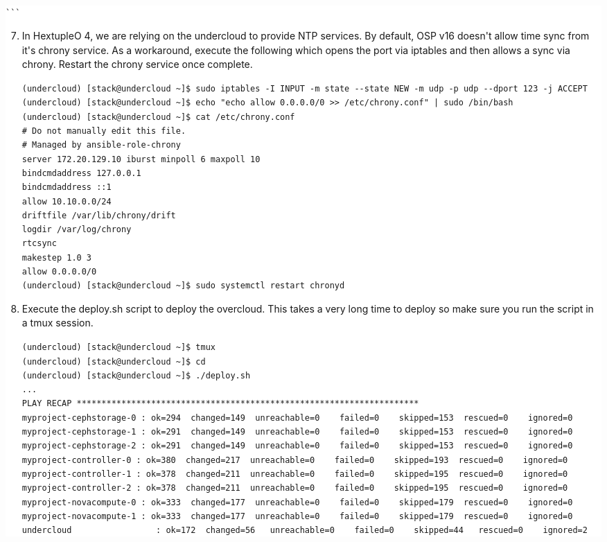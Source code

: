     ```
  

7. In HextupleO 4, we are relying on the undercloud to provide NTP services.  By default, OSP v16 doesn't allow time sync from it's chrony service.  As a workaround, execute the following which opens the port via iptables and then allows a sync via chrony.  Restart the chrony service once complete.

    ```
    (undercloud) [stack@undercloud ~]$ sudo iptables -I INPUT -m state --state NEW -m udp -p udp --dport 123 -j ACCEPT
    (undercloud) [stack@undercloud ~]$ echo "echo allow 0.0.0.0/0 >> /etc/chrony.conf" | sudo /bin/bash
    (undercloud) [stack@undercloud ~]$ cat /etc/chrony.conf
    # Do not manually edit this file.
    # Managed by ansible-role-chrony
    server 172.20.129.10 iburst minpoll 6 maxpoll 10
    bindcmdaddress 127.0.0.1
    bindcmdaddress ::1
    allow 10.10.0.0/24
    driftfile /var/lib/chrony/drift
    logdir /var/log/chrony
    rtcsync
    makestep 1.0 3 
    allow 0.0.0.0/0
    (undercloud) [stack@undercloud ~]$ sudo systemctl restart chronyd
    ```

8. Execute the deploy.sh script to deploy the overcloud.  This takes a very long time to deploy so make sure you run the script in a tmux session.

    ```
    (undercloud) [stack@undercloud ~]$ tmux  
    (undercloud) [stack@undercloud ~]$ cd   
    (undercloud) [stack@undercloud ~]$ ./deploy.sh 
    ...
    PLAY RECAP *********************************************************************
    myproject-cephstorage-0 : ok=294  changed=149  unreachable=0    failed=0    skipped=153  rescued=0    ignored=0   
    myproject-cephstorage-1 : ok=291  changed=149  unreachable=0    failed=0    skipped=153  rescued=0    ignored=0   
    myproject-cephstorage-2 : ok=291  changed=149  unreachable=0    failed=0    skipped=153  rescued=0    ignored=0   
    myproject-controller-0 : ok=380  changed=217  unreachable=0    failed=0    skipped=193  rescued=0    ignored=0   
    myproject-controller-1 : ok=378  changed=211  unreachable=0    failed=0    skipped=195  rescued=0    ignored=0   
    myproject-controller-2 : ok=378  changed=211  unreachable=0    failed=0    skipped=195  rescued=0    ignored=0   
    myproject-novacompute-0 : ok=333  changed=177  unreachable=0    failed=0    skipped=179  rescued=0    ignored=0   
    myproject-novacompute-1 : ok=333  changed=177  unreachable=0    failed=0    skipped=179  rescued=0    ignored=0    
    undercloud                 : ok=172  changed=56   unreachable=0    failed=0    skipped=44   rescued=0    ignored=2   
